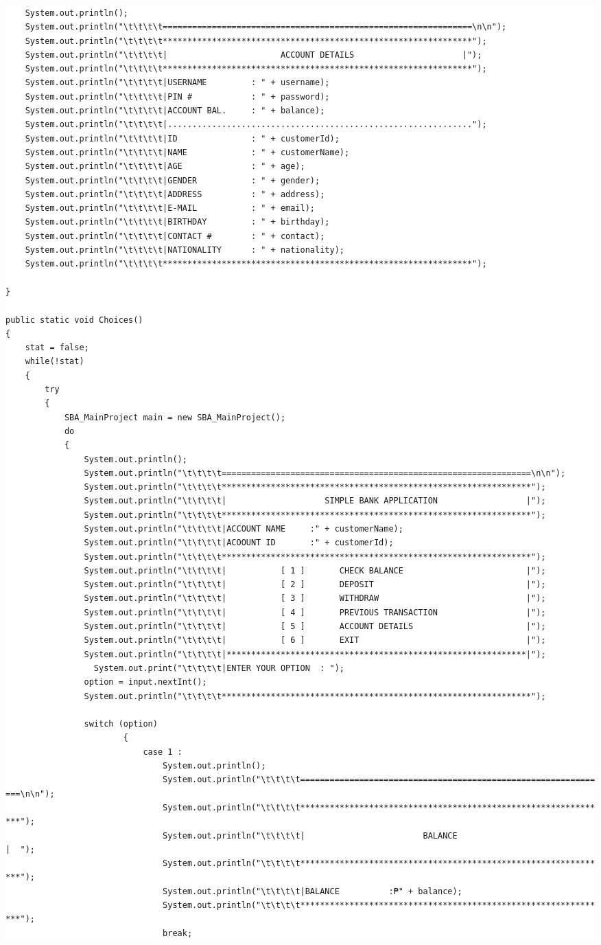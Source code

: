         System.out.println();
        System.out.println("\t\t\t\t===============================================================\n\n");
        System.out.println("\t\t\t\t***************************************************************");
        System.out.println("\t\t\t\t|                       ACCOUNT DETAILS                      |");
        System.out.println("\t\t\t\t***************************************************************");
        System.out.println("\t\t\t\t|USERNAME         : " + username);
        System.out.println("\t\t\t\t|PIN #            : " + password);
        System.out.println("\t\t\t\t|ACCOUNT BAL.     : " + balance);
        System.out.println("\t\t\t\t|..............................................................");
        System.out.println("\t\t\t\t|ID               : " + customerId);
        System.out.println("\t\t\t\t|NAME             : " + customerName);
        System.out.println("\t\t\t\t|AGE              : " + age);
        System.out.println("\t\t\t\t|GENDER           : " + gender);
        System.out.println("\t\t\t\t|ADDRESS          : " + address);
        System.out.println("\t\t\t\t|E-MAIL           : " + email);
        System.out.println("\t\t\t\t|BIRTHDAY         : " + birthday);
        System.out.println("\t\t\t\t|CONTACT #        : " + contact);
        System.out.println("\t\t\t\t|NATIONALITY      : " + nationality);
        System.out.println("\t\t\t\t***************************************************************");
        
    }
    
    public static void Choices()
    {
        stat = false;
        while(!stat)
        {
            try
            {
                SBA_MainProject main = new SBA_MainProject();
                do
                {
                    System.out.println();
                    System.out.println("\t\t\t\t===============================================================\n\n");
                    System.out.println("\t\t\t\t***************************************************************");
                    System.out.println("\t\t\t\t|                    SIMPLE BANK APPLICATION                  |");
                    System.out.println("\t\t\t\t***************************************************************");
                    System.out.println("\t\t\t\t|ACCOUNT NAME     :" + customerName);
                    System.out.println("\t\t\t\t|ACOOUNT ID       :" + customerId);
                    System.out.println("\t\t\t\t***************************************************************");
                    System.out.println("\t\t\t\t|           [ 1 ]       CHECK BALANCE                         |");
                    System.out.println("\t\t\t\t|           [ 2 ]       DEPOSIT                               |");
                    System.out.println("\t\t\t\t|           [ 3 ]       WITHDRAW                              |");
                    System.out.println("\t\t\t\t|           [ 4 ]       PREVIOUS TRANSACTION                  |");
                    System.out.println("\t\t\t\t|           [ 5 ]       ACCOUNT DETAILS                       |");
                    System.out.println("\t\t\t\t|           [ 6 ]       EXIT                                  |");
                    System.out.println("\t\t\t\t|*************************************************************|");
                      System.out.print("\t\t\t\t|ENTER YOUR OPTION  : ");
                    option = input.nextInt();
                    System.out.println("\t\t\t\t***************************************************************");

                    switch (option)
                            {
                                case 1 :
                                    System.out.println();
                                    System.out.println("\t\t\t\t===============================================================\n\n");
                                    System.out.println("\t\t\t\t***************************************************************");
                                    System.out.println("\t\t\t\t|                        BALANCE                              |  ");
                                    System.out.println("\t\t\t\t***************************************************************");
                                    System.out.println("\t\t\t\t|BALANCE          :₱" + balance);
                                    System.out.println("\t\t\t\t***************************************************************");
                                    break;
